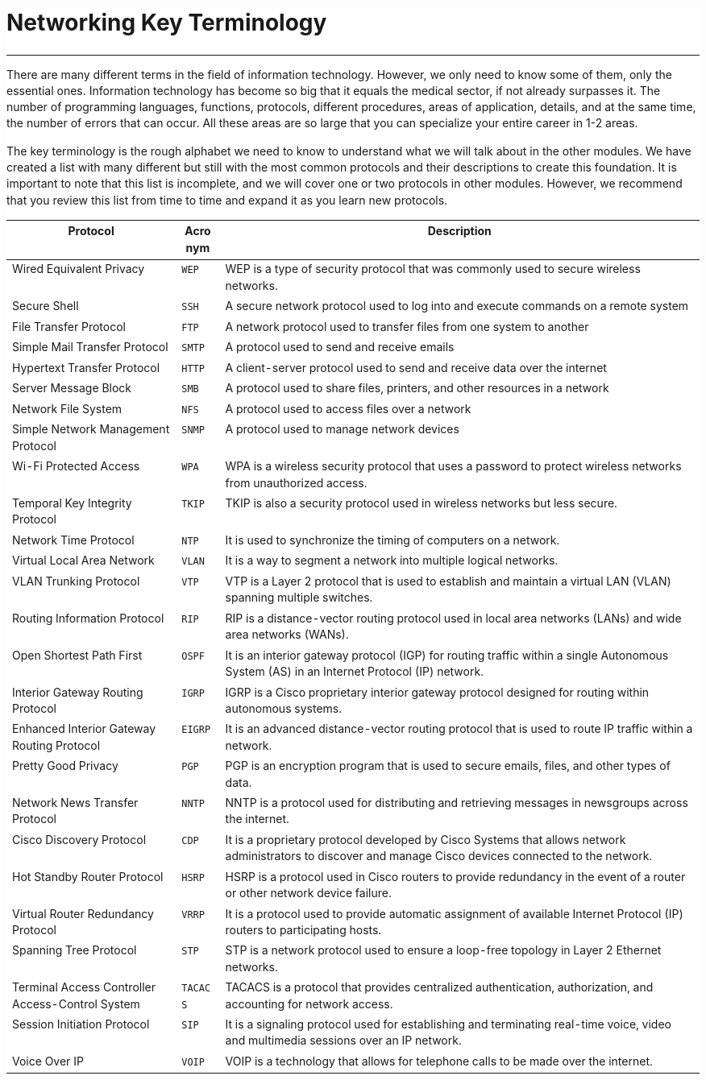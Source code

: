 # Networking Key Terminology

---

There are many different terms in the field of information technology. However, we only need to know some of them, only the essential ones. Information technology has become so big that it equals the medical sector, if not already surpasses it. The number of programming languages, functions, protocols, different procedures, areas of application, details, and at the same time, the number of errors that can occur. All these areas are so large that you can specialize your entire career in 1-2 areas.

The key terminology is the rough alphabet we need to know to understand what we will talk about in the other modules. We have created a list with many different but still with the most common protocols and their descriptions to create this foundation. It is important to note that this list is incomplete, and we will cover one or two protocols in other modules. However, we recommend that you review this list from time to time and expand it as you learn new protocols.

|**Protocol**|**Acronym**|**Description**|
|---|---|---|
|Wired Equivalent Privacy|`WEP`|WEP is a type of security protocol that was commonly used to secure wireless networks.|
|Secure Shell|`SSH`|A secure network protocol used to log into and execute commands on a remote system|
|File Transfer Protocol|`FTP`|A network protocol used to transfer files from one system to another|
|Simple Mail Transfer Protocol|`SMTP`|A protocol used to send and receive emails|
|Hypertext Transfer Protocol|`HTTP`|A client-server protocol used to send and receive data over the internet|
|Server Message Block|`SMB`|A protocol used to share files, printers, and other resources in a network|
|Network File System|`NFS`|A protocol used to access files over a network|
|Simple Network Management Protocol|`SNMP`|A protocol used to manage network devices|
|Wi-Fi Protected Access|`WPA`|WPA is a wireless security protocol that uses a password to protect wireless networks from unauthorized access.|
|Temporal Key Integrity Protocol|`TKIP`|TKIP is also a security protocol used in wireless networks but less secure.|
|Network Time Protocol|`NTP`|It is used to synchronize the timing of computers on a network.|
|Virtual Local Area Network|`VLAN`|It is a way to segment a network into multiple logical networks.|
|VLAN Trunking Protocol|`VTP`|VTP is a Layer 2 protocol that is used to establish and maintain a virtual LAN (VLAN) spanning multiple switches.|
|Routing Information Protocol|`RIP`|RIP is a distance-vector routing protocol used in local area networks (LANs) and wide area networks (WANs).|
|Open Shortest Path First|`OSPF`|It is an interior gateway protocol (IGP) for routing traffic within a single Autonomous System (AS) in an Internet Protocol (IP) network.|
|Interior Gateway Routing Protocol|`IGRP`|IGRP is a Cisco proprietary interior gateway protocol designed for routing within autonomous systems.|
|Enhanced Interior Gateway Routing Protocol|`EIGRP`|It is an advanced distance-vector routing protocol that is used to route IP traffic within a network.|
|Pretty Good Privacy|`PGP`|PGP is an encryption program that is used to secure emails, files, and other types of data.|
|Network News Transfer Protocol|`NNTP`|NNTP is a protocol used for distributing and retrieving messages in newsgroups across the internet.|
|Cisco Discovery Protocol|`CDP`|It is a proprietary protocol developed by Cisco Systems that allows network administrators to discover and manage Cisco devices connected to the network.|
|Hot Standby Router Protocol|`HSRP`|HSRP is a protocol used in Cisco routers to provide redundancy in the event of a router or other network device failure.|
|Virtual Router Redundancy Protocol|`VRRP`|It is a protocol used to provide automatic assignment of available Internet Protocol (IP) routers to participating hosts.|
|Spanning Tree Protocol|`STP`|STP is a network protocol used to ensure a loop-free topology in Layer 2 Ethernet networks.|
|Terminal Access Controller Access-Control System|`TACACS`|TACACS is a protocol that provides centralized authentication, authorization, and accounting for network access.|
|Session Initiation Protocol|`SIP`|It is a signaling protocol used for establishing and terminating real-time voice, video and multimedia sessions over an IP network.|
|Voice Over IP|`VOIP`|VOIP is a technology that allows for telephone calls to be made over the internet.|